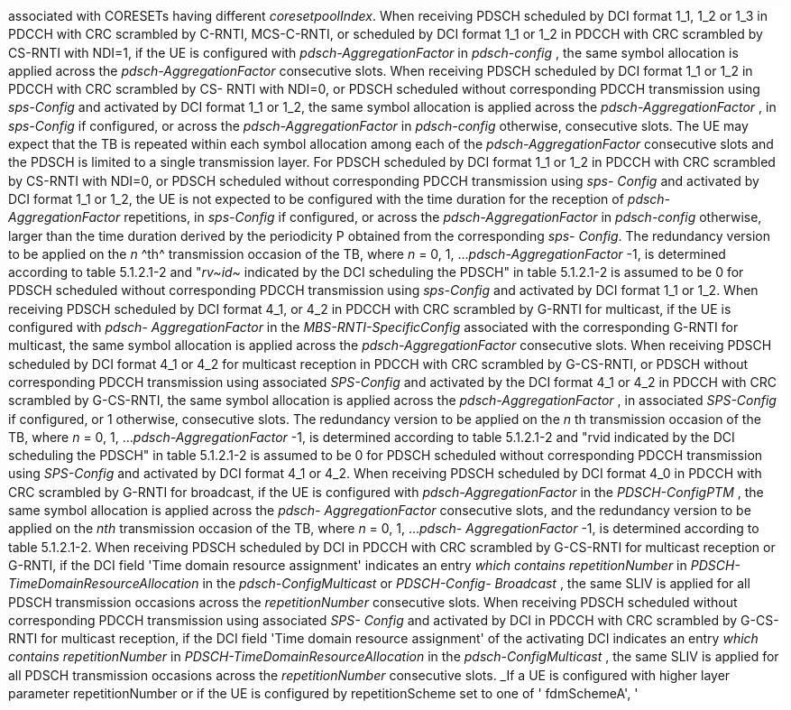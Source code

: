 associated with CORESETs having different _coresetpoolIndex_.
When receiving PDSCH scheduled by DCI format 1_1, 1_2 or 1_3 in PDCCH with CRC
scrambled by C-RNTI, MCS-C-RNTI, or scheduled by DCI format 1_1 or 1_2 in
PDCCH with CRC scrambled by CS-RNTI with NDI=1, if the UE is configured with
_pdsch-AggregationFactor_ in _pdsch-config_ , the same symbol allocation is
applied across the _pdsch-AggregationFactor_ consecutive slots. When receiving
PDSCH scheduled by DCI format 1_1 or 1_2 in PDCCH with CRC scrambled by CS-
RNTI with NDI=0, or PDSCH scheduled without corresponding PDCCH transmission
using _sps-Config_ and activated by DCI format 1_1 or 1_2, the same symbol
allocation is applied across the _pdsch-AggregationFactor_ , in _sps-Config_
if configured, or across the _pdsch-AggregationFactor_ in _pdsch-config_
otherwise, consecutive slots. The UE may expect that the TB is repeated within
each symbol allocation among each of the _pdsch-AggregationFactor_ consecutive
slots and the PDSCH is limited to a single transmission layer. For PDSCH
scheduled by DCI format 1_1 or 1_2 in PDCCH with CRC scrambled by CS-RNTI with
NDI=0, or PDSCH scheduled without corresponding PDCCH transmission using _sps-
Config_ and activated by DCI format 1_1 or 1_2, the UE is not expected to be
configured with the time duration for the reception of _pdsch-
AggregationFactor_ repetitions, in _sps-Config_ if configured, or across the
_pdsch-AggregationFactor_ in _pdsch-config_ otherwise, larger than the time
duration derived by the periodicity P obtained from the corresponding _sps-
Config_. The redundancy version to be applied on the _n_ ^th^ transmission
occasion of the TB, where _n_ = 0, 1, ..._pdsch-AggregationFactor_ -1, is
determined according to table 5.1.2.1-2 and \"_rv~id~_ indicated by the DCI
scheduling the PDSCH\" in table 5.1.2.1-2 is assumed to be 0 for PDSCH
scheduled without corresponding PDCCH transmission using _sps-Config_ and
activated by DCI format 1_1 or 1_2.
When receiving PDSCH scheduled by DCI format 4_1, or 4_2 in PDCCH with CRC
scrambled by G-RNTI for multicast, if the UE is configured with _pdsch-
AggregationFactor_ in the _MBS-RNTI-SpecificConfig_ associated with the
corresponding G-RNTI for multicast, the same symbol allocation is applied
across the _pdsch-AggregationFactor_ consecutive slots. When receiving PDSCH
scheduled by DCI format 4_1 or 4_2 for multicast reception in PDCCH with CRC
scrambled by G-CS-RNTI, or PDSCH without corresponding PDCCH transmission
using associated _SPS-Config_ and activated by the DCI format 4_1 or 4_2 in
PDCCH with CRC scrambled by G-CS-RNTI, the same symbol allocation is applied
across the _pdsch-AggregationFactor_ , in associated _SPS-Config_ if
configured, or 1 otherwise, consecutive slots. The redundancy version to be
applied on the _n_ th transmission occasion of the TB, where _n_ = 0, 1,
..._pdsch-AggregationFactor_ -1, is determined according to table 5.1.2.1-2
and \"rvid indicated by the DCI scheduling the PDSCH\" in table 5.1.2.1-2 is
assumed to be 0 for PDSCH scheduled without corresponding PDCCH transmission
using _SPS-Config_ and activated by DCI format 4_1 or 4_2. When receiving
PDSCH scheduled by DCI format 4_0 in PDCCH with CRC scrambled by G-RNTI for
broadcast, if the UE is configured with _pdsch-AggregationFactor_ in the
_PDSCH-ConfigPTM_ , the same symbol allocation is applied across the _pdsch-
AggregationFactor_ consecutive slots, and the redundancy version to be applied
on the _nth_ transmission occasion of the TB, where _n_ = 0, 1, ..._pdsch-
AggregationFactor_ -1, is determined according to table 5.1.2.1-2.
When receiving PDSCH scheduled by DCI in PDCCH with CRC scrambled by G-CS-RNTI
for multicast reception or G-RNTI, if the DCI field \'Time domain resource
assignment\' indicates an entry _which contains repetitionNumber_ in _PDSCH-
TimeDomainResourceAllocation_ in the _pdsch-ConfigMulticast_ or _PDSCH-Config-
Broadcast_ , the same SLIV is applied for all PDSCH transmission occasions
across the _repetitionNumber_ consecutive slots. When receiving PDSCH
scheduled without corresponding PDCCH transmission using associated _SPS-
Config_ and activated by DCI in PDCCH with CRC scrambled by G-CS-RNTI for
multicast reception, if the DCI field \'Time domain resource assignment\' of
the activating DCI indicates an entry _which contains repetitionNumber_ in
_PDSCH-TimeDomainResourceAllocation_ in the _pdsch-ConfigMulticast_ , the same
SLIV is applied for all PDSCH transmission occasions across the
_repetitionNumber_ consecutive slots.
_If a UE is configured with higher layer parameter repetitionNumber or if the
UE is configured by repetitionScheme set to one of \' fdmSchemeA\', \'